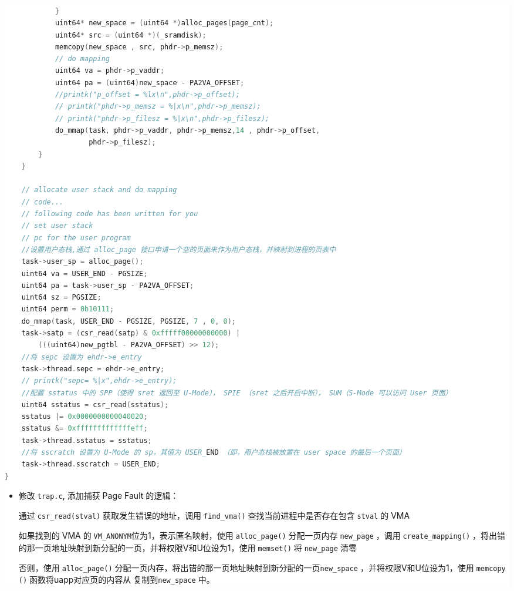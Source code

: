 ```c
            }
            uint64* new_space = (uint64 *)alloc_pages(page_cnt);
            uint64* src = (uint64 *)(_sramdisk);
            memcopy(new_space , src, phdr->p_memsz);
            // do mapping
            uint64 va = phdr->p_vaddr;
            uint64 pa = (uint64)new_space - PA2VA_OFFSET;
            //printk("p_offset = %lx\n",phdr->p_offset);
            // printk("phdr->p_memsz = %|x\n",phdr->p_memsz);
            // printk("phdr->p_filesz = %|x\n",phdr->p_filesz);
            do_mmap(task, phdr->p_vaddr, phdr->p_memsz,14 , phdr->p_offset, 
                    phdr->p_filesz);
        }
    }

    // allocate user stack and do mapping
    // code...
    // following code has been written for you
    // set user stack
    // pc for the user program
    //设置用户态栈,通过 alloc_page 接口申请一个空的页面来作为用户态栈，并映射到进程的页表中
    task->user_sp = alloc_page();
    uint64 va = USER_END - PGSIZE;
    uint64 pa = task->user_sp - PA2VA_OFFSET;
    uint64 sz = PGSIZE;
    uint64 perm = 0b10111;
    do_mmap(task, USER_END - PGSIZE, PGSIZE, 7 , 0, 0);
    task->satp = (csr_read(satp) & 0xfffff00000000000) | 
        (((uint64)new_pgtbl - PA2VA_OFFSET) >> 12);
    //将 sepc 设置为 ehdr->e_entry
    task->thread.sepc = ehdr->e_entry;
    // printk("sepc= %|x",ehdr->e_entry);
    //配置 sstatus 中的 SPP（使得 sret 返回至 U-Mode）， SPIE （sret 之后开启中断）， SUM（S-Mode 可以访问 User 页面）
    uint64 sstatus = csr_read(sstatus);
    sstatus |= 0x0000000000040020;
    sstatus &= 0xfffffffffffffeff;
    task->thread.sstatus = sstatus;
    //将 sscratch 设置为 U-Mode 的 sp，其值为 USER_END （即，用户态栈被放置在 user space 的最后一个页面）
    task->thread.sscratch = USER_END;
}

```



- 修改 `trap.c`, 添加捕获 Page Fault 的逻辑：

  通过 `csr_read(stval)` 获取发生错误的地址，调用 `find_vma()` 查找当前进程中是否存在包含 `stval` 的 VMA

  如果找到的 VMA 的 `VM_ANONYM`位为1，表示匿名映射，使用 `alloc_page()` 分配一页内存 `new_page` ，调用 `create_mapping()` ，将出错的那一页地址映射到新分配的一页，并将权限V和U位设为1，使用 `memset()` 将 `new_page` 清零

  否则，使用 `alloc_page()` 分配一页内存，将出错的那一页地址映射到新分配的一页`new_space` ，并将权限V和U位设为1，使用 `memcopy()` 函数将uapp对应页的内容从 复制到`new_space` 中。
